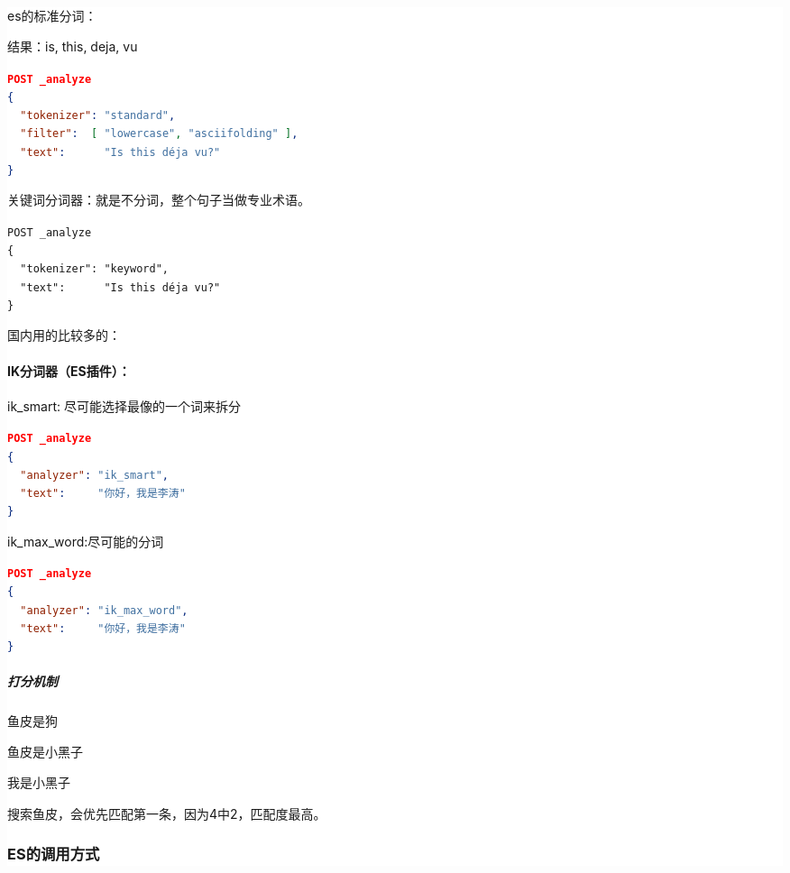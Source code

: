 es的标准分词：

结果：is, this, deja, vu

```json
POST _analyze
{
  "tokenizer": "standard",
  "filter":  [ "lowercase", "asciifolding" ],
  "text":      "Is this déja vu?"
}
```

关键词分词器：就是不分词，整个句子当做专业术语。

```
POST _analyze
{
  "tokenizer": "keyword",
  "text":      "Is this déja vu?"
}
```

国内用的比较多的：

#### IK分词器（ES插件）：

ik_smart: 尽可能选择最像的一个词来拆分

```json
POST _analyze
{
  "analyzer": "ik_smart",
  "text":     "你好，我是李涛"
}
```

ik_max_word:尽可能的分词

```json
POST _analyze
{
  "analyzer": "ik_max_word",
  "text":     "你好，我是李涛"
}
```

##### 打分机制

鱼皮是狗

鱼皮是小黑子

我是小黑子

搜索鱼皮，会优先匹配第一条，因为4中2，匹配度最高。

### ES的调用方式
